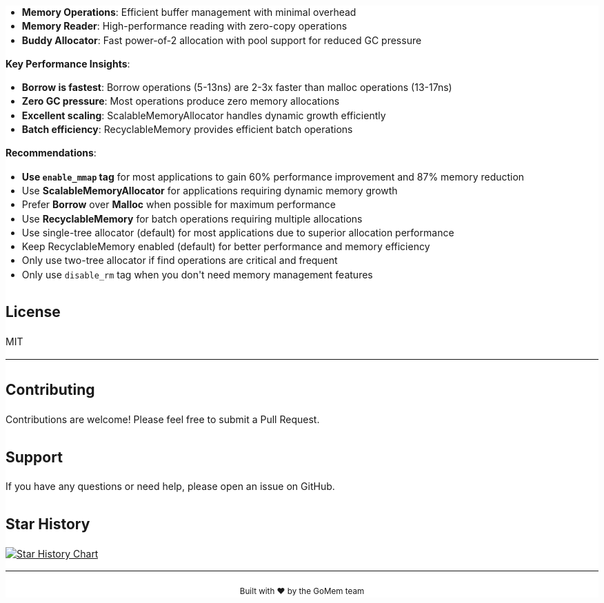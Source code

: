 - **Memory Operations**: Efficient buffer management with minimal overhead
- **Memory Reader**: High-performance reading with zero-copy operations
- **Buddy Allocator**: Fast power-of-2 allocation with pool support for reduced GC pressure

**Key Performance Insights**:
- **Borrow is fastest**: Borrow operations (5-13ns) are 2-3x faster than malloc operations (13-17ns)
- **Zero GC pressure**: Most operations produce zero memory allocations
- **Excellent scaling**: ScalableMemoryAllocator handles dynamic growth efficiently
- **Batch efficiency**: RecyclableMemory provides efficient batch operations

**Recommendations**: 
- **Use `enable_mmap` tag** for most applications to gain 60% performance improvement and 87% memory reduction
- Use **ScalableMemoryAllocator** for applications requiring dynamic memory growth
- Prefer **Borrow** over **Malloc** when possible for maximum performance
- Use **RecyclableMemory** for batch operations requiring multiple allocations
- Use single-tree allocator (default) for most applications due to superior allocation performance
- Keep RecyclableMemory enabled (default) for better performance and memory efficiency
- Only use two-tree allocator if find operations are critical and frequent
- Only use `disable_rm` tag when you don't need memory management features

## License

MIT

---

## Contributing

Contributions are welcome! Please feel free to submit a Pull Request.

## Support

If you have any questions or need help, please open an issue on GitHub.

## Star History

[![Star History Chart](https://api.star-history.com/svg?repos=langhuihui/gomem&type=Date)](https://star-history.com/#langhuihui/gomem&Date)

---

<div align="center">
  <sub>Built with ❤️ by the GoMem team</sub>
</div>
